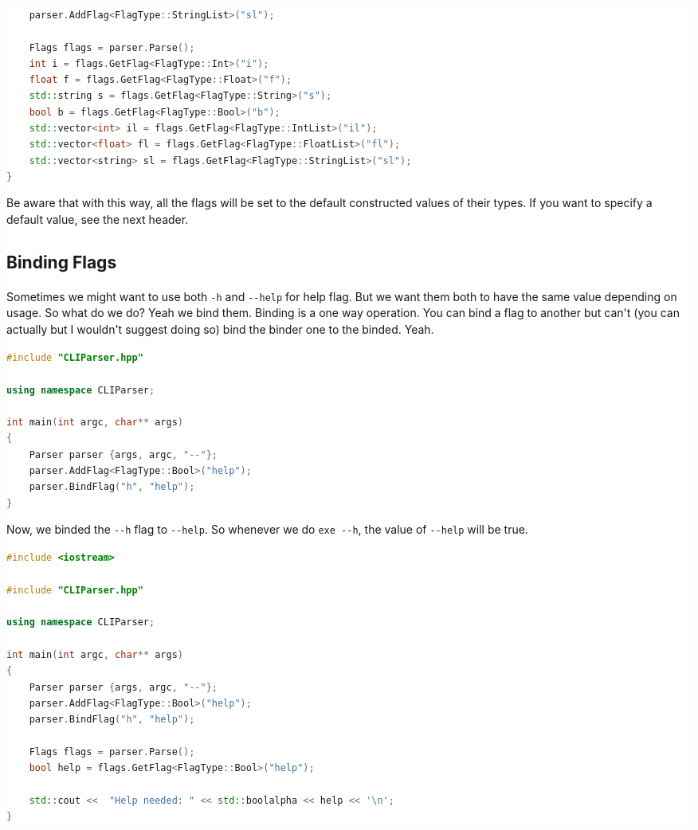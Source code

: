 ```cpp
    parser.AddFlag<FlagType::StringList>("sl");

    Flags flags = parser.Parse();
    int i = flags.GetFlag<FlagType::Int>("i");
    float f = flags.GetFlag<FlagType::Float>("f");
    std::string s = flags.GetFlag<FlagType::String>("s");
    bool b = flags.GetFlag<FlagType::Bool>("b");
    std::vector<int> il = flags.GetFlag<FlagType::IntList>("il");
    std::vector<float> fl = flags.GetFlag<FlagType::FloatList>("fl");
    std::vector<string> sl = flags.GetFlag<FlagType::StringList>("sl");
}
```

Be aware that with this way, all the flags will be set to the default constructed values of their types. If you want to specify a default value, see the next header.


## Binding Flags

Sometimes we might want to use both `-h` and `--help` for help flag. But we want them both to have the same value depending on usage. So what do we do? Yeah we bind them.
Binding is a one way operation. You can bind a flag to another but can't (you can actually but I wouldn't suggest doing so) bind the binder one to the binded. Yeah.

```cpp
#include "CLIParser.hpp"

using namespace CLIParser;

int main(int argc, char** args)
{
    Parser parser {args, argc, "--"};
    parser.AddFlag<FlagType::Bool>("help");
    parser.BindFlag("h", "help");
}
```

Now, we binded the `--h` flag to `--help`. So whenever we do `exe --h`, the value of `--help` will be true.

```cpp
#include <iostream>

#include "CLIParser.hpp"

using namespace CLIParser;

int main(int argc, char** args)
{
    Parser parser {args, argc, "--"};
    parser.AddFlag<FlagType::Bool>("help");
    parser.BindFlag("h", "help");

    Flags flags = parser.Parse();
    bool help = flags.GetFlag<FlagType::Bool>("help");

    std::cout <<  "Help needed: " << std::boolalpha << help << '\n';
}
```
